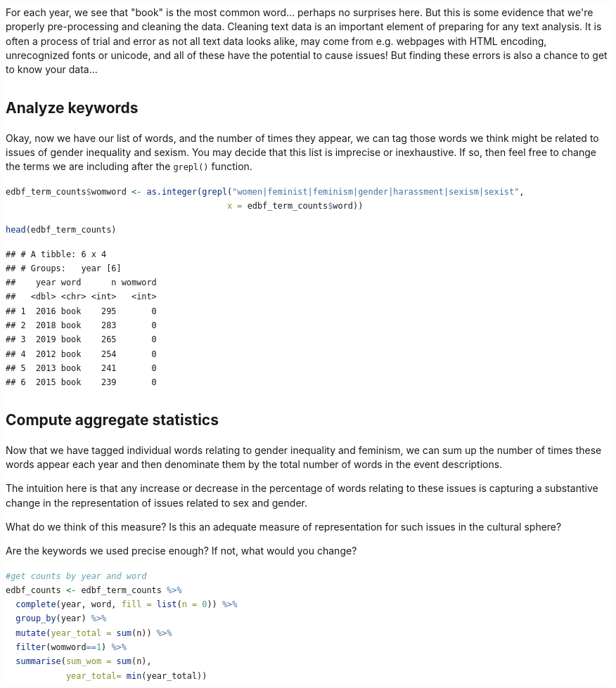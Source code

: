 For each year, we see that "book" is the most common word... perhaps no surprises here. But this is some evidence that we're properly pre-processing and cleaning the data. Cleaning text data is an important element of preparing for any text analysis. It is often a process of trial and error as not all text data looks alike, may come from e.g. webpages with HTML encoding, unrecognized fonts or unicode, and all of these have the potential to cause issues! But finding these errors is also a chance to get to know your data...

## Analyze keywords 

Okay, now we have our list of words, and the number of times they appear, we can tag those words we think might be related to issues of gender inequality and sexism. You may decide that this list is imprecise or inexhaustive. If so, then feel free to change the terms we are including after the `grepl()` function. 


```r
edbf_term_counts$womword <- as.integer(grepl("women|feminist|feminism|gender|harassment|sexism|sexist", 
                                            x = edbf_term_counts$word))
```


```r
head(edbf_term_counts)
```

```
## # A tibble: 6 x 4
## # Groups:   year [6]
##    year word      n womword
##   <dbl> <chr> <int>   <int>
## 1  2016 book    295       0
## 2  2018 book    283       0
## 3  2019 book    265       0
## 4  2012 book    254       0
## 5  2013 book    241       0
## 6  2015 book    239       0
```

## Compute aggregate statistics 

Now that we have tagged individual words relating to gender inequality and feminism, we can sum up the number of times these words appear each year and then denominate them by the total number of words in the event descriptions.

The intuition here is that any increase or decrease in the percentage of words relating to these issues is capturing a substantive change in the representation of issues related to sex and gender.

What do we think of this measure? Is this an adequate measure of representation for such issues in the cultural sphere?

Are the keywords we used precise enough? If not, what would you change?


```r
#get counts by year and word
edbf_counts <- edbf_term_counts %>%
  complete(year, word, fill = list(n = 0)) %>%
  group_by(year) %>%
  mutate(year_total = sum(n)) %>%
  filter(womword==1) %>%
  summarise(sum_wom = sum(n),
            year_total= min(year_total))
```
